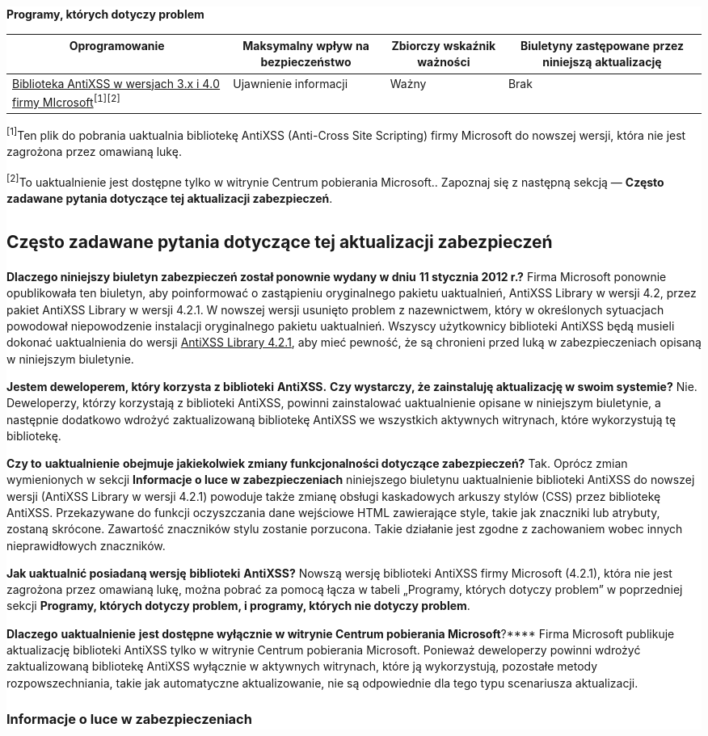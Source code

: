 **Programy, których dotyczy problem**

| Oprogramowanie                                                                                                                                                     | Maksymalny wpływ na bezpieczeństwo | Zbiorczy wskaźnik ważności | Biuletyny zastępowane przez niniejszą aktualizację |
|--------------------------------------------------------------------------------------------------------------------------------------------------------------------|------------------------------------|----------------------------|----------------------------------------------------|
| [Biblioteka AntiXSS w wersjach 3.x i 4.0 firmy MIcrosoft](http://www.microsoft.com/downloads/details.aspx?familyid=b3ef05ce-70fe-4f25-9aee-cb7a42a53d11)<sup>[1]</sup><sup>[2]</sup> | Ujawnienie informacji              | Ważny                      | Brak                                               |

<sup>[1]</sup>Ten plik do pobrania uaktualnia bibliotekę AntiXSS (Anti-Cross Site Scripting) firmy Microsoft do nowszej wersji, która nie jest zagrożona przez omawianą lukę.

<sup>[2]</sup>To uaktualnienie jest dostępne tylko w witrynie Centrum pobierania Microsoft.. Zapoznaj się z następną sekcją — **Często zadawane pytania dotyczące tej aktualizacji zabezpieczeń**.

Często zadawane pytania dotyczące tej aktualizacji zabezpieczeń
---------------------------------------------------------------

<span></span>
**Dlaczego niniejszy biuletyn zabezpieczeń został ponownie wydany w dniu** **11 stycznia 2012 r.?**
Firma Microsoft ponownie opublikowała ten biuletyn, aby poinformować o zastąpieniu oryginalnego pakietu uaktualnień, AntiXSS Library w wersji 4.2, przez pakiet AntiXSS Library w wersji 4.2.1. W nowszej wersji usunięto problem z nazewnictwem, który w określonych sytuacjach powodował niepowodzenie instalacji oryginalnego pakietu uaktualnień. Wszyscy użytkownicy biblioteki AntiXSS będą musieli dokonać uaktualnienia do wersji [AntiXSS Library 4.2.1](http://www.microsoft.com/downloads/details.aspx?familyid=b3ef05ce-70fe-4f25-9aee-cb7a42a53d11), aby mieć pewność, że są chronieni przed luką w zabezpieczeniach opisaną w niniejszym biuletynie.

**Jestem deweloperem, który korzysta z biblioteki** **AntiXSS.** **Czy wystarczy, że zainstaluję aktualizację w swoim systemie?**
Nie. Deweloperzy, którzy korzystają z biblioteki AntiXSS, powinni zainstalować uaktualnienie opisane w niniejszym biuletynie, a następnie dodatkowo wdrożyć zaktualizowaną bibliotekę AntiXSS we wszystkich aktywnych witrynach, które wykorzystują tę bibliotekę.

**Czy to** **uaktualnienie** **obejmuje jakiekolwiek zmiany funkcjonalności dotyczące zabezpieczeń?**
Tak. Oprócz zmian wymienionych w sekcji **Informacje o luce w zabezpieczeniach** niniejszego biuletynu uaktualnienie biblioteki AntiXSS do nowszej wersji (AntiXSS Library w wersji 4.2.1) powoduje także zmianę obsługi kaskadowych arkuszy stylów (CSS) przez bibliotekę AntiXSS. Przekazywane do funkcji oczyszczania dane wejściowe HTML zawierające style, takie jak znaczniki lub atrybuty, zostaną skrócone. Zawartość znaczników stylu zostanie porzucona. Takie działanie jest zgodne z zachowaniem wobec innych nieprawidłowych znaczników.

**Jak uaktualnić posiadaną wersję** **biblioteki** **AntiXSS?**
Nowszą wersję biblioteki AntiXSS firmy Microsoft (4.2.1), która nie jest zagrożona przez omawianą lukę, można pobrać za pomocą łącza w tabeli „Programy, których dotyczy problem” w poprzedniej sekcji **Programy, których dotyczy problem, i programy, których nie dotyczy problem**.

**Dlaczego** **uaktualnienie** **jest dostępne wyłącznie w witrynie Centrum pobierania Microsoft**?****
Firma Microsoft publikuje aktualizację biblioteki AntiXSS tylko w witrynie Centrum pobierania Microsoft. Ponieważ deweloperzy powinni wdrożyć zaktualizowaną bibliotekę AntiXSS wyłącznie w aktywnych witrynach, które ją wykorzystują, pozostałe metody rozpowszechniania, takie jak automatyczne aktualizowanie, nie są odpowiednie dla tego typu scenariusza aktualizacji.

### **Informacje o luce w zabezpieczeniach**
